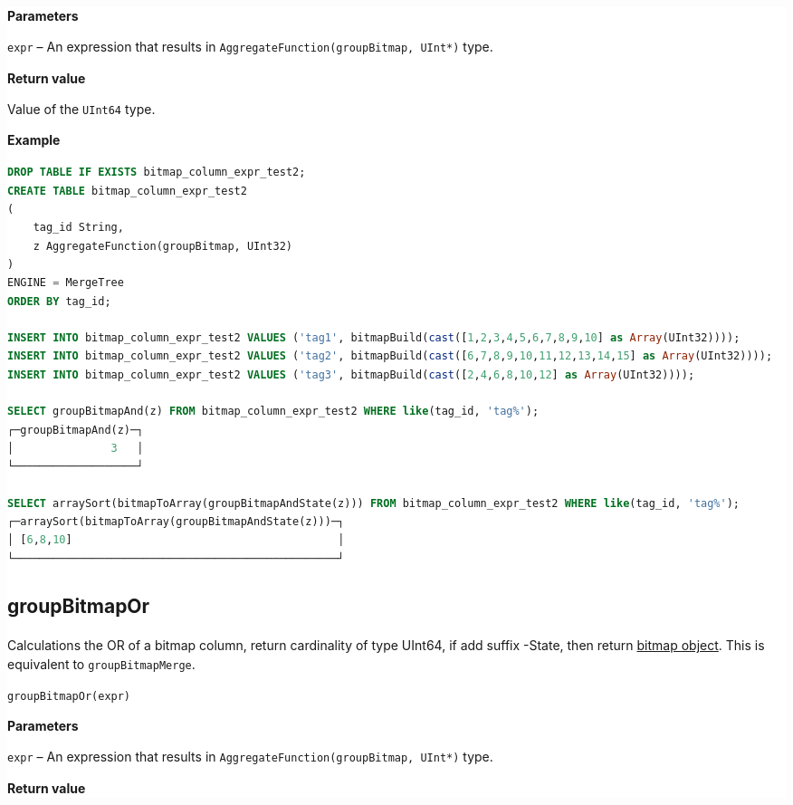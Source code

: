 **Parameters**

`expr` – An expression that results in `AggregateFunction(groupBitmap, UInt*)` type.

**Return value**

Value of the `UInt64` type.

**Example**

```sql
DROP TABLE IF EXISTS bitmap_column_expr_test2;
CREATE TABLE bitmap_column_expr_test2
(
    tag_id String,
    z AggregateFunction(groupBitmap, UInt32)
)
ENGINE = MergeTree
ORDER BY tag_id;

INSERT INTO bitmap_column_expr_test2 VALUES ('tag1', bitmapBuild(cast([1,2,3,4,5,6,7,8,9,10] as Array(UInt32))));
INSERT INTO bitmap_column_expr_test2 VALUES ('tag2', bitmapBuild(cast([6,7,8,9,10,11,12,13,14,15] as Array(UInt32))));
INSERT INTO bitmap_column_expr_test2 VALUES ('tag3', bitmapBuild(cast([2,4,6,8,10,12] as Array(UInt32))));

SELECT groupBitmapAnd(z) FROM bitmap_column_expr_test2 WHERE like(tag_id, 'tag%');
┌─groupBitmapAnd(z)─┐
│               3   │
└───────────────────┘

SELECT arraySort(bitmapToArray(groupBitmapAndState(z))) FROM bitmap_column_expr_test2 WHERE like(tag_id, 'tag%');
┌─arraySort(bitmapToArray(groupBitmapAndState(z)))─┐
│ [6,8,10]                                         │
└──────────────────────────────────────────────────┘

```


## groupBitmapOr

Calculations the OR of a bitmap column, return cardinality of type UInt64, if add suffix -State, then return [bitmap object](../functions/bitmap_functions.md). This is equivalent to `groupBitmapMerge`.

```sql
groupBitmapOr(expr)
```

**Parameters**

`expr` – An expression that results in `AggregateFunction(groupBitmap, UInt*)` type.

**Return value**
